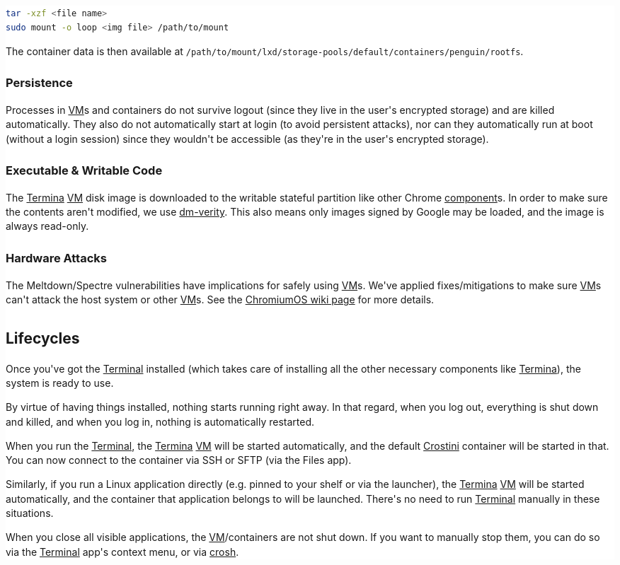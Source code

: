 ```bash
tar -xzf <file name>
sudo mount -o loop <img file> /path/to/mount
```

The container data is then available at
`/path/to/mount/lxd/storage-pools/default/containers/penguin/rootfs`.

### Persistence

Processes in [VM]s and containers do not survive logout (since they live in the
user's encrypted storage) and are killed automatically.
They also do not automatically start at login (to avoid persistent attacks),
nor can they automatically run at boot (without a login session) since they
wouldn't be accessible (as they're in the user's encrypted storage).

### Executable & Writable Code

The [Termina] [VM] disk image is downloaded to the writable stateful partition
like other Chrome [component]s.
In order to make sure the contents aren't modified, we use [dm-verity].
This also means only images signed by Google may be loaded, and the image is
always read-only.

### Hardware Attacks

The Meltdown/Spectre vulnerabilities have implications for safely using [VM]s.
We've applied fixes/mitigations to make sure [VM]s can't attack the host system
or other [VM]s.
See the [ChromiumOS wiki page](http://dev.chromium.org/chromium-os/meltdown-spectre-vulnerability-status)
for more details.

## Lifecycles

Once you've got the [Terminal] installed (which takes care of installing all
the other necessary components like [Termina]), the system is ready to use.

By virtue of having things installed, nothing starts running right away.
In that regard, when you log out, everything is shut down and killed, and when
you log in, nothing is automatically restarted.

When you run the [Terminal], the [Termina] [VM] will be started automatically,
and the default [Crostini] container will be started in that.
You can now connect to the container via SSH or SFTP (via the Files app).

Similarly, if you run a Linux application directly (e.g. pinned to your shelf
or via the launcher), the [Termina] [VM] will be started automatically, and
the container that application belongs to will be launched.
There's no need to run [Terminal] manually in these situations.

When you close all visible applications, the [VM]/containers are not shut down.
If you want to manually stop them, you can do so via the [Terminal] app's
context menu, or via [crosh](#start-stop-vms).


[environment.d]: https://www.freedesktop.org/software/systemd/man/environment.d.html
[exo/data_offer.cc]: https://chromium.googlesource.com/chromium/src/+/HEAD/components/exo/data_offer.cc
[exo/data_source.cc]: https://chromium.googlesource.com/chromium/src/+/HEAD/components/exo/data_source.cc
[web-copy-paste]: https://developers.google.com/web/updates/2018/03/clipboardapi#security_and_permissions
[IPv6 support on ChromeOS]: https://support.google.com/chrome/a/answer/9211990
[stable channel]: https://support.google.com/chromebook/answer/1086915
[beta channel]: https://support.google.com/chromebook/answer/1086915
[dev channel]: https://support.google.com/chromebook/answer/1086915
[device list]: http://dev.chromium.org/chromium-os/developer-information-for-chrome-os-devices
[feedback-report]: https://support.google.com/chromebook/answer/2982029
[known-bugs]: https://bugs.chromium.org/p/chromium/issues/list?can=1&q=component:OS>Systems>Containers%20OR%20component:UI>Shell>Containers
[new-bug]: https://bugs.chromium.org/p/chromium/issues/entry?comment=Chrome%20version%3A%20(copy%20from%20chrome%3A%2F%2Fversion)%0AOS%3A%20Chrome%0A%0ARepro%20steps%3A%0A1.%20%0A2.%20%0A3.%20%0A%0AExpected%3A%20%0AActual%3A%20&status=Untriaged&labels=Pri-2%2COS-Chrome%2CType-Bug&components=UI>Shell>Containers
[system updates]: https://support.google.com/chromebook/answer/177889
[chromium-os-dev]: https://groups.google.com/a/chromium.org/forum/#!forum/chromium-os-dev
[Security]: #Security
[9p]: http://man.cat-v.org/plan_9/5/intro
[9s]: https://chromium.googlesource.com/chromiumos/platform2/+/HEAD/vm_tools/9s/
[alt syscall]: https://chromium.googlesource.com/chromiumos/third_party/kernel/+/HEAD/security/chromiumos/alt-syscall.c
[Android Studio]: https://developer.android.com/topic/arc/studio
[AUE]: https://support.google.com/chromebook/answer/9367166
[child accounts]: https://support.google.com/families/answer/7680868
[ChromeOS Settings]: #OSSettings
[Cicerone]: https://chromium.googlesource.com/chromiumos/platform2/+/HEAD/vm_tools/cicerone/
[component]: https://chromium.googlesource.com/chromium/src/+/lkgr/components/component_updater/README.md
[Concierge]: https://chromium.googlesource.com/chromiumos/platform2/+/HEAD/vm_tools/concierge/
[cros-container-guest-tools]: https://chromium.googlesource.com/chromiumos/containers/cros-container-guest-tools/
[crosh]: https://chromium.googlesource.com/chromiumos/platform2/+/HEAD/crosh/
[Crostini]: #Crostini
[crosvm]: https://chromium.googlesource.com/chromiumos/platform/crosvm/
[crouton]: https://github.com/dnschneid/crouton
[Debian]: https://www.debian.org/
[Device Support]: #supported
[dm-verity]: https://gitlab.com/cryptsetup/cryptsetup/wikis/DMVerity
[DPI]: https://en.wikipedia.org/wiki/Dots_per_inch#Computer_monitor_DPI_standards
[Exo]: https://chromium.googlesource.com/chromium/src/+/HEAD/components/exo/README.md
[FUSE]: https://github.com/libfuse/libfuse/
[Garcon]: https://chromium.googlesource.com/chromiumos/platform2/+/HEAD/vm_tools/garcon/
[Gentoo]: https://gentoo.org/
[HiDPI]: https://en.wikipedia.org/wiki/HiDPI
[KVM]: https://www.linux-kvm.org/
[LXC]: https://linuxcontainers.org/lxc/introduction/
[Maitred]: https://chromium.googlesource.com/chromiumos/platform2/+/HEAD/vm_tools/maitred/
[MIME]: https://en.wikipedia.org/wiki/MIME
[multiprofile]: https://support.google.com/chromebook/answer/6088201
[NaCl]: https://developer.chrome.com/native-client
[namespaces]: https://man7.org/linux/man-pages/man7/namespaces.7.html
[QEMU]: https://www.qemu.org/
[RTF]: https://en.wikipedia.org/wiki/Rich_Text_Format
[seccomp]: https://en.wikipedia.org/wiki/Seccomp
[Secure Shell]: https://chrome.google.com/webstore/detail/pnhechapfaindjhompbnflcldabbghjo
[SELinux]: https://en.wikipedia.org/wiki/Security-Enhanced_Linux
[Seneschal]: https://chromium.googlesource.com/chromiumos/platform2/+/HEAD/vm_tools/seneschal/
[Sommelier]: https://chromium.googlesource.com/chromiumos/platform2/+/HEAD/vm_tools/sommelier/
[Steam]: https://store.steampowered.com/linux
[Termina]: https://chromium.googlesource.com/chromiumos/overlays/board-overlays/+/HEAD/project-termina/
[Terminal]: #Terminal
[Tremplin]: https://chromium.googlesource.com/chromiumos/platform/tremplin/
[user namespaces]: https://man7.org/linux/man-pages/man7/user_namespaces.7.html
[userland]: https://en.wikipedia.org/wiki/User_space
[UTC]: https://en.wikipedia.org/wiki/Coordinated_Universal_Time
[virtio]: http://docs.oasis-open.org/virtio/virtio/v1.0/virtio-v1.0.html
[VM]: https://en.wikipedia.org/wiki/Virtual_machine
[vmc]: https://chromium.googlesource.com/chromiumos/platform2/+/HEAD/vm_tools/crostini_client/
[vsh]: https://chromium.googlesource.com/chromiumos/platform2/+/HEAD/vm_tools/vsh/
[Wayland]: https://wayland.freedesktop.org/
[WINE]: https://www.winehq.org/
[WM]: https://en.wikipedia.org/wiki/X_window_manager
[X]: https://en.wikipedia.org/wiki/X_Window_System
[XWayland]: https://wayland.freedesktop.org/xserver.html